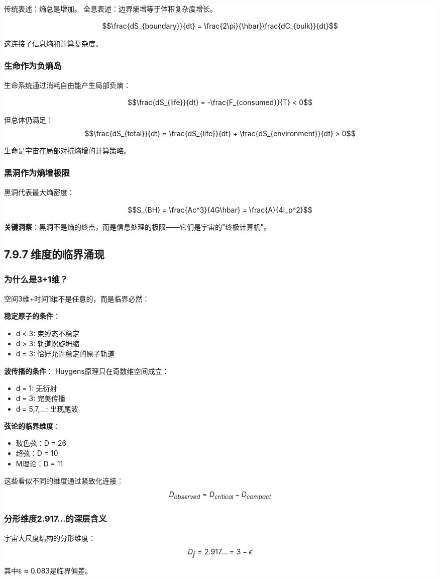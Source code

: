 传统表述：熵总是增加。
全息表述：边界熵增等于体积复杂度增长。

$$\frac{dS_{boundary}}{dt} = \frac{2\pi}{\hbar}\frac{dC_{bulk}}{dt}$$

这连接了信息熵和计算复杂度。

### 生命作为负熵岛

生命系统通过消耗自由能产生局部负熵：

$$\frac{dS_{life}}{dt} = -\frac{F_{consumed}}{T} < 0$$

但总体仍满足：
$$\frac{dS_{total}}{dt} = \frac{dS_{life}}{dt} + \frac{dS_{environment}}{dt} > 0$$

生命是宇宙在局部对抗熵增的计算策略。

### 黑洞作为熵增极限

黑洞代表最大熵密度：

$$S_{BH} = \frac{Ac^3}{4G\hbar} = \frac{A}{4l_p^2}$$

**关键洞察**：黑洞不是熵的终点，而是信息处理的极限——它们是宇宙的"终极计算机"。

## 7.9.7 维度的临界涌现

### 为什么是3+1维？

空间3维+时间1维不是任意的，而是临界必然：

**稳定原子的条件**：
- d < 3: 束缚态不稳定
- d > 3: 轨道螺旋坍缩
- d = 3: 恰好允许稳定的原子轨道

**波传播的条件**：
Huygens原理只在奇数维空间成立：
- d = 1: 无衍射
- d = 3: 完美传播
- d = 5,7,...: 出现尾波

**弦论的临界维度**：
- 玻色弦：D = 26
- 超弦：D = 10
- M理论：D = 11

这些看似不同的维度通过紧致化连接：
$$D_{observed} = D_{critical} - D_{compact}$$

### 分形维度2.917...的深层含义

宇宙大尺度结构的分形维度：
$$D_f = 2.917... = 3 - \epsilon$$

其中ε ≈ 0.083是临界偏差。
